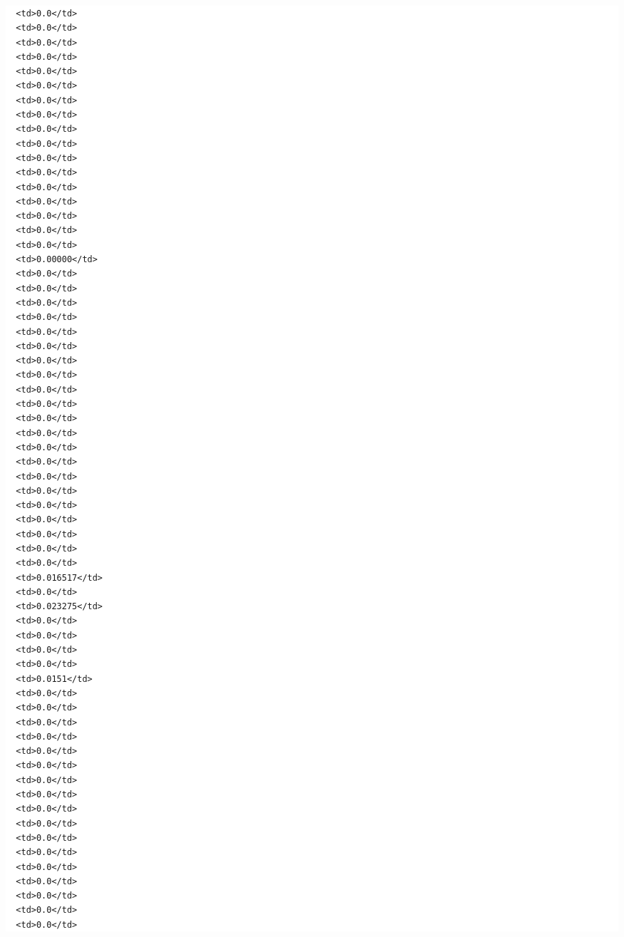      <td>0.0</td>
      <td>0.0</td>
      <td>0.0</td>
      <td>0.0</td>
      <td>0.0</td>
      <td>0.0</td>
      <td>0.0</td>
      <td>0.0</td>
      <td>0.0</td>
      <td>0.0</td>
      <td>0.0</td>
      <td>0.0</td>
      <td>0.0</td>
      <td>0.0</td>
      <td>0.0</td>
      <td>0.0</td>
      <td>0.0</td>
      <td>0.00000</td>
      <td>0.0</td>
      <td>0.0</td>
      <td>0.0</td>
      <td>0.0</td>
      <td>0.0</td>
      <td>0.0</td>
      <td>0.0</td>
      <td>0.0</td>
      <td>0.0</td>
      <td>0.0</td>
      <td>0.0</td>
      <td>0.0</td>
      <td>0.0</td>
      <td>0.0</td>
      <td>0.0</td>
      <td>0.0</td>
      <td>0.0</td>
      <td>0.0</td>
      <td>0.0</td>
      <td>0.0</td>
      <td>0.0</td>
      <td>0.016517</td>
      <td>0.0</td>
      <td>0.023275</td>
      <td>0.0</td>
      <td>0.0</td>
      <td>0.0</td>
      <td>0.0</td>
      <td>0.0151</td>
      <td>0.0</td>
      <td>0.0</td>
      <td>0.0</td>
      <td>0.0</td>
      <td>0.0</td>
      <td>0.0</td>
      <td>0.0</td>
      <td>0.0</td>
      <td>0.0</td>
      <td>0.0</td>
      <td>0.0</td>
      <td>0.0</td>
      <td>0.0</td>
      <td>0.0</td>
      <td>0.0</td>
      <td>0.0</td>
      <td>0.0</td>
